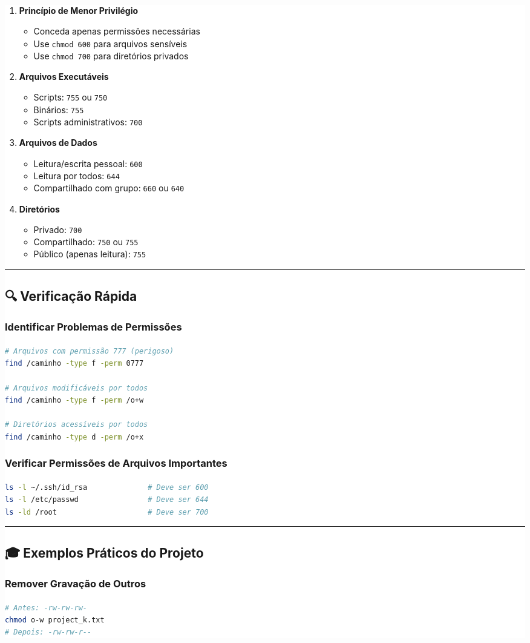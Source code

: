 1. **Princípio de Menor Privilégio**
   - Conceda apenas permissões necessárias
   - Use `chmod 600` para arquivos sensíveis
   - Use `chmod 700` para diretórios privados

2. **Arquivos Executáveis**
   - Scripts: `755` ou `750`
   - Binários: `755`
   - Scripts administrativos: `700`

3. **Arquivos de Dados**
   - Leitura/escrita pessoal: `600`
   - Leitura por todos: `644`
   - Compartilhado com grupo: `660` ou `640`

4. **Diretórios**
   - Privado: `700`
   - Compartilhado: `750` ou `755`
   - Público (apenas leitura): `755`

---

## 🔍 Verificação Rápida

### Identificar Problemas de Permissões
```bash
# Arquivos com permissão 777 (perigoso)
find /caminho -type f -perm 0777

# Arquivos modificáveis por todos
find /caminho -type f -perm /o+w

# Diretórios acessíveis por todos
find /caminho -type d -perm /o+x
```

### Verificar Permissões de Arquivos Importantes
```bash
ls -l ~/.ssh/id_rsa              # Deve ser 600
ls -l /etc/passwd                # Deve ser 644
ls -ld /root                     # Deve ser 700
```

---

## 🎓 Exemplos Práticos do Projeto

### Remover Gravação de Outros
```bash
# Antes: -rw-rw-rw-
chmod o-w project_k.txt
# Depois: -rw-rw-r--
```
